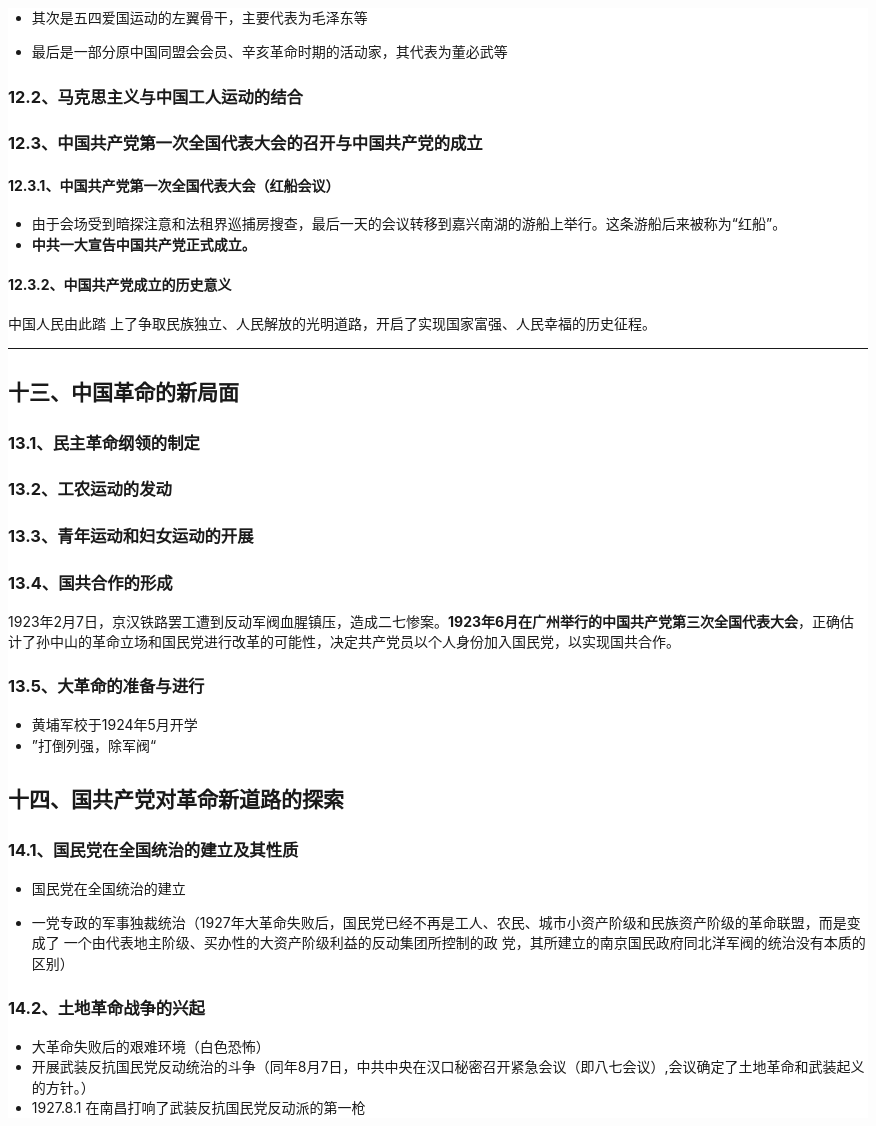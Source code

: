 - 其次是五四爱国运动的左翼骨干，主要代表为毛泽东等

- 最后是一部分原中国同盟会会员、辛亥革命时期的活动家，其代表为董必武等

### 12.2、马克思主义与中国工人运动的结合

### 12.3、中国共产党第一次全国代表大会的召开与中国共产党的成立

#### 12.3.1、中国共产党第一次全国代表大会（红船会议）

- 由于会场受到暗探注意和法租界巡捕房搜查，最后一天的会议转移到嘉兴南湖的游船上举行。这条游船后来被称为“红船”。
- **中共一大宣告中国共产党正式成立。**

#### 12.3.2、中国共产党成立的历史意义

中国人民由此踏 上了争取民族独立、人民解放的光明道路，开启了实现国家富强、人民幸福的历史征程。



---

## 十三、中国革命的新局面

### 13.1、民主革命纲领的制定

### 13.2、工农运动的发动

### 13.3、青年运动和妇女运动的开展

### 13.4、国共合作的形成

1923年2月7日，京汉铁路罢工遭到反动军阀血腥镇压，造成二七惨案。**1923年6月在广州举行的中国共产党第三次全国代表大会**，正确估计了孙中山的革命立场和国民党进行改革的可能性，决定共产党员以个人身份加入国民党，以实现国共合作。
### 13.5、大革命的准备与进行

- 黄埔军校于1924年5月开学
- ”打倒列强，除军阀“

## 十四、国共产党对革命新道路的探索

### 14.1、国民党在全国统治的建立及其性质

- 国民党在全国统治的建立

- 一党专政的军事独裁统治（1927年大革命失败后，国民党已经不再是工人、农民、城市小资产阶级和民族资产阶级的革命联盟，而是变成了 一个由代表地主阶级、买办性的大资产阶级利益的反动集团所控制的政 党，其所建立的南京国民政府同北洋军阀的统治没有本质的区别）

### 14.2、土地革命战争的兴起

- 大革命失败后的艰难环境（白色恐怖）
- 开展武装反抗国民党反动统治的斗争（同年8月7日，中共中央在汉口秘密召开紧急会议（即八七会议）,会议确定了土地革命和武装起义的方针。）
- 1927.8.1 在南昌打响了武装反抗国民党反动派的第一枪
